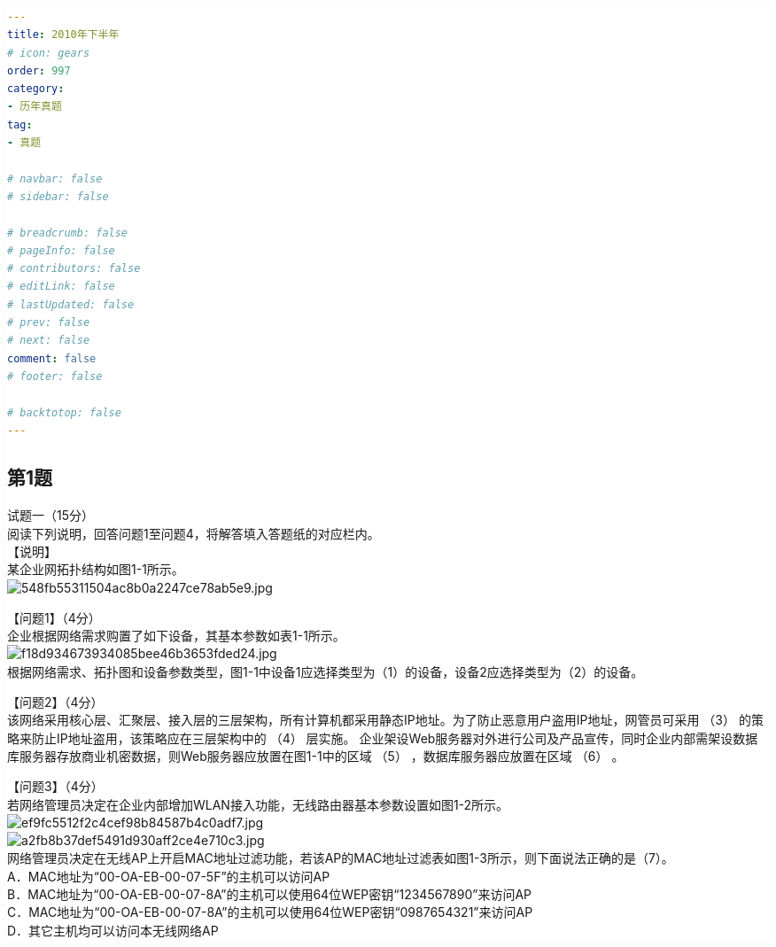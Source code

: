 ```yaml
---  
title: 2010年下半年  
# icon: gears  
order: 997  
category:  
- 历年真题  
tag:  
- 真题  
  
# navbar: false  
# sidebar: false  
  
# breadcrumb: false  
# pageInfo: false  
# contributors: false  
# editLink: false  
# lastUpdated: false  
# prev: false  
# next: false  
comment: false  
# footer: false  
  
# backtotop: false  
---  
```

## 第1题 ##

试题一（15分）  
阅读下列说明，回答问题1至问题4，将解答填入答题纸的对应栏内。  
【说明】  
某企业网拓扑结构如图1-1所示。  
![548fb55311504ac8b0a2247ce78ab5e9.jpg][]  
  
【问题1】（4分）  
企业根据网络需求购置了如下设备，其基本参数如表1-1所示。  
![f18d934673934085bee46b3653fded24.jpg][]  
根据网络需求、拓扑图和设备参数类型，图1-1中设备1应选择类型为（1）的设备，设备2应选择类型为（2）的设备。  
  
【问题2】（4分）  
该网络采用核心层、汇聚层、接入层的三层架构，所有计算机都采用静态IP地址。为了防止恶意用户盗用IP地址，网管员可采用 （3） 的策略来防止IP地址盗用，该策略应在三层架构中的 （4） 层实施。 企业架设Web服务器对外进行公司及产品宣传，同时企业内部需架设数据库服务器存放商业机密数据，则Web服务器应放置在图1-1中的区域 （5） ，数据库服务器应放置在区域 （6） 。  
  
【问题3】（4分）  
若网络管理员决定在企业内部增加WLAN接入功能，无线路由器基本参数设置如图1-2所示。  
![ef9fc5512f2c4cef98b84587b4c0adf7.jpg][]  
![a2fb8b37def5491d930aff2ce4e710c3.jpg][]  
网络管理员决定在无线AP上开启MAC地址过滤功能，若该AP的MAC地址过滤表如图1-3所示，则下面说法正确的是（7）。  
A．MAC地址为“00-OA-EB-00-07-5F”的主机可以访问AP  
B．MAC地址为“00-OA-EB-00-07-8A”的主机可以使用64位WEP密钥“1234567890”来访问AP  
C．MAC地址为“00-OA-EB-00-07-8A”的主机可以使用64位WEP密钥“0987654321”来访问AP  
D．其它主机均可以访问本无线网络AP  
  

[548fb55311504ac8b0a2247ce78ab5e9.jpg]: https://www.xkxxkx.cn/file/exam/software/网络工程师/案例/第1题/548fb55311504ac8b0a2247ce78ab5e9.jpg
[f18d934673934085bee46b3653fded24.jpg]: https://www.xkxxkx.cn/file/exam/software/网络工程师/案例/第1题/f18d934673934085bee46b3653fded24.jpg
[ef9fc5512f2c4cef98b84587b4c0adf7.jpg]: https://www.xkxxkx.cn/file/exam/software/网络工程师/案例/第1题/ef9fc5512f2c4cef98b84587b4c0adf7.jpg
[a2fb8b37def5491d930aff2ce4e710c3.jpg]: https://www.xkxxkx.cn/file/exam/software/网络工程师/案例/第1题/a2fb8b37def5491d930aff2ce4e710c3.jpg
[dfbf7fc29a744236a324ef6a2aad137b.jpg]: https://www.xkxxkx.cn/file/exam/software/网络工程师/案例/第1题/dfbf7fc29a744236a324ef6a2aad137b.jpg
[8b1997b74997441882d864ef8c3b4bb3.jpg]: https://www.xkxxkx.cn/file/exam/software/网络工程师/案例/第2题/8b1997b74997441882d864ef8c3b4bb3.jpg
[31d28a43a2994fa29c6db1d7448c8d72.jpg]: https://www.xkxxkx.cn/file/exam/software/网络工程师/案例/第2题/31d28a43a2994fa29c6db1d7448c8d72.jpg
[3d938b67528a4749bd4ccb3606a539e8.jpg]: https://www.xkxxkx.cn/file/exam/software/网络工程师/案例/第2题/3d938b67528a4749bd4ccb3606a539e8.jpg
[ca8662f21a4b4fdfb25540e4dba00cb5.jpg]: https://www.xkxxkx.cn/file/exam/software/网络工程师/案例/第3题/ca8662f21a4b4fdfb25540e4dba00cb5.jpg
[0200ef24c1ca4869b0e2b0cb30a2587c.jpg]: https://www.xkxxkx.cn/file/exam/software/网络工程师/案例/第3题/0200ef24c1ca4869b0e2b0cb30a2587c.jpg
[89afb72efe2b4d29bf28840f416ce099.jpg]: https://www.xkxxkx.cn/file/exam/software/网络工程师/案例/第3题/89afb72efe2b4d29bf28840f416ce099.jpg
[c50485b5aec94153954824e34c91cf87.jpg]: https://www.xkxxkx.cn/file/exam/software/网络工程师/案例/第3题/c50485b5aec94153954824e34c91cf87.jpg
[8b34ac2a971d43dba40c2939af8ec222.jpg]: https://www.xkxxkx.cn/file/exam/software/网络工程师/案例/第4题/8b34ac2a971d43dba40c2939af8ec222.jpg
[50de122464d544b3b87118e3f4361666.jpg]: https://www.xkxxkx.cn/file/exam/software/网络工程师/案例/第4题/50de122464d544b3b87118e3f4361666.jpg
[ee42ddf8bb194fb4964b9aa3ad823fba.jpg]: https://www.xkxxkx.cn/file/exam/software/网络工程师/案例/第4题/ee42ddf8bb194fb4964b9aa3ad823fba.jpg
[dc7309463d384edcb18079a8837fc299.jpg]: https://www.xkxxkx.cn/file/exam/software/网络工程师/案例/第5题/dc7309463d384edcb18079a8837fc299.jpg
[95d0e3bfec914001aa1a5e4d046618fe.jpg]: https://www.xkxxkx.cn/file/exam/software/网络工程师/案例/第5题/95d0e3bfec914001aa1a5e4d046618fe.jpg
[3eae4751b48a4cd1ab0ed035200d5b3b.jpg]: https://www.xkxxkx.cn/file/exam/software/网络工程师/案例/第5题/3eae4751b48a4cd1ab0ed035200d5b3b.jpg